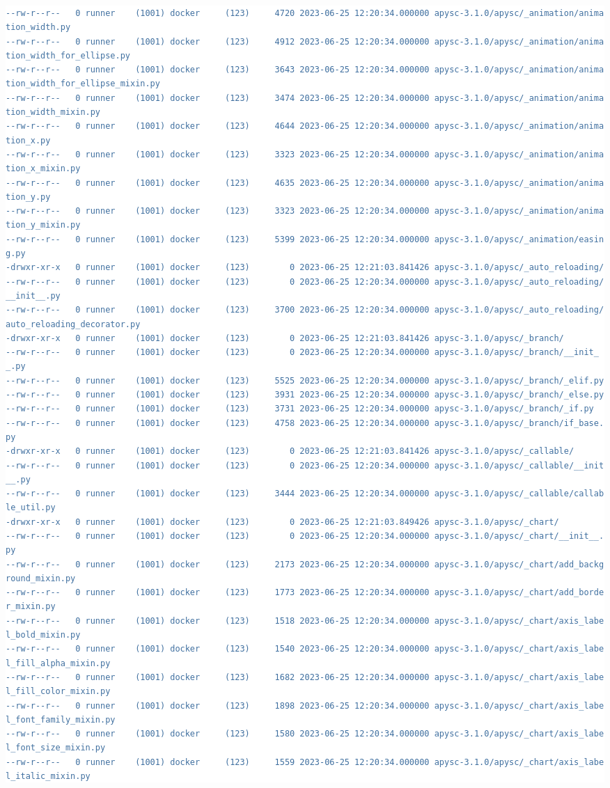 ```diff
--rw-r--r--   0 runner    (1001) docker     (123)     4720 2023-06-25 12:20:34.000000 apysc-3.1.0/apysc/_animation/animation_width.py
--rw-r--r--   0 runner    (1001) docker     (123)     4912 2023-06-25 12:20:34.000000 apysc-3.1.0/apysc/_animation/animation_width_for_ellipse.py
--rw-r--r--   0 runner    (1001) docker     (123)     3643 2023-06-25 12:20:34.000000 apysc-3.1.0/apysc/_animation/animation_width_for_ellipse_mixin.py
--rw-r--r--   0 runner    (1001) docker     (123)     3474 2023-06-25 12:20:34.000000 apysc-3.1.0/apysc/_animation/animation_width_mixin.py
--rw-r--r--   0 runner    (1001) docker     (123)     4644 2023-06-25 12:20:34.000000 apysc-3.1.0/apysc/_animation/animation_x.py
--rw-r--r--   0 runner    (1001) docker     (123)     3323 2023-06-25 12:20:34.000000 apysc-3.1.0/apysc/_animation/animation_x_mixin.py
--rw-r--r--   0 runner    (1001) docker     (123)     4635 2023-06-25 12:20:34.000000 apysc-3.1.0/apysc/_animation/animation_y.py
--rw-r--r--   0 runner    (1001) docker     (123)     3323 2023-06-25 12:20:34.000000 apysc-3.1.0/apysc/_animation/animation_y_mixin.py
--rw-r--r--   0 runner    (1001) docker     (123)     5399 2023-06-25 12:20:34.000000 apysc-3.1.0/apysc/_animation/easing.py
-drwxr-xr-x   0 runner    (1001) docker     (123)        0 2023-06-25 12:21:03.841426 apysc-3.1.0/apysc/_auto_reloading/
--rw-r--r--   0 runner    (1001) docker     (123)        0 2023-06-25 12:20:34.000000 apysc-3.1.0/apysc/_auto_reloading/__init__.py
--rw-r--r--   0 runner    (1001) docker     (123)     3700 2023-06-25 12:20:34.000000 apysc-3.1.0/apysc/_auto_reloading/auto_reloading_decorator.py
-drwxr-xr-x   0 runner    (1001) docker     (123)        0 2023-06-25 12:21:03.841426 apysc-3.1.0/apysc/_branch/
--rw-r--r--   0 runner    (1001) docker     (123)        0 2023-06-25 12:20:34.000000 apysc-3.1.0/apysc/_branch/__init__.py
--rw-r--r--   0 runner    (1001) docker     (123)     5525 2023-06-25 12:20:34.000000 apysc-3.1.0/apysc/_branch/_elif.py
--rw-r--r--   0 runner    (1001) docker     (123)     3931 2023-06-25 12:20:34.000000 apysc-3.1.0/apysc/_branch/_else.py
--rw-r--r--   0 runner    (1001) docker     (123)     3731 2023-06-25 12:20:34.000000 apysc-3.1.0/apysc/_branch/_if.py
--rw-r--r--   0 runner    (1001) docker     (123)     4758 2023-06-25 12:20:34.000000 apysc-3.1.0/apysc/_branch/if_base.py
-drwxr-xr-x   0 runner    (1001) docker     (123)        0 2023-06-25 12:21:03.841426 apysc-3.1.0/apysc/_callable/
--rw-r--r--   0 runner    (1001) docker     (123)        0 2023-06-25 12:20:34.000000 apysc-3.1.0/apysc/_callable/__init__.py
--rw-r--r--   0 runner    (1001) docker     (123)     3444 2023-06-25 12:20:34.000000 apysc-3.1.0/apysc/_callable/callable_util.py
-drwxr-xr-x   0 runner    (1001) docker     (123)        0 2023-06-25 12:21:03.849426 apysc-3.1.0/apysc/_chart/
--rw-r--r--   0 runner    (1001) docker     (123)        0 2023-06-25 12:20:34.000000 apysc-3.1.0/apysc/_chart/__init__.py
--rw-r--r--   0 runner    (1001) docker     (123)     2173 2023-06-25 12:20:34.000000 apysc-3.1.0/apysc/_chart/add_background_mixin.py
--rw-r--r--   0 runner    (1001) docker     (123)     1773 2023-06-25 12:20:34.000000 apysc-3.1.0/apysc/_chart/add_border_mixin.py
--rw-r--r--   0 runner    (1001) docker     (123)     1518 2023-06-25 12:20:34.000000 apysc-3.1.0/apysc/_chart/axis_label_bold_mixin.py
--rw-r--r--   0 runner    (1001) docker     (123)     1540 2023-06-25 12:20:34.000000 apysc-3.1.0/apysc/_chart/axis_label_fill_alpha_mixin.py
--rw-r--r--   0 runner    (1001) docker     (123)     1682 2023-06-25 12:20:34.000000 apysc-3.1.0/apysc/_chart/axis_label_fill_color_mixin.py
--rw-r--r--   0 runner    (1001) docker     (123)     1898 2023-06-25 12:20:34.000000 apysc-3.1.0/apysc/_chart/axis_label_font_family_mixin.py
--rw-r--r--   0 runner    (1001) docker     (123)     1580 2023-06-25 12:20:34.000000 apysc-3.1.0/apysc/_chart/axis_label_font_size_mixin.py
--rw-r--r--   0 runner    (1001) docker     (123)     1559 2023-06-25 12:20:34.000000 apysc-3.1.0/apysc/_chart/axis_label_italic_mixin.py
```